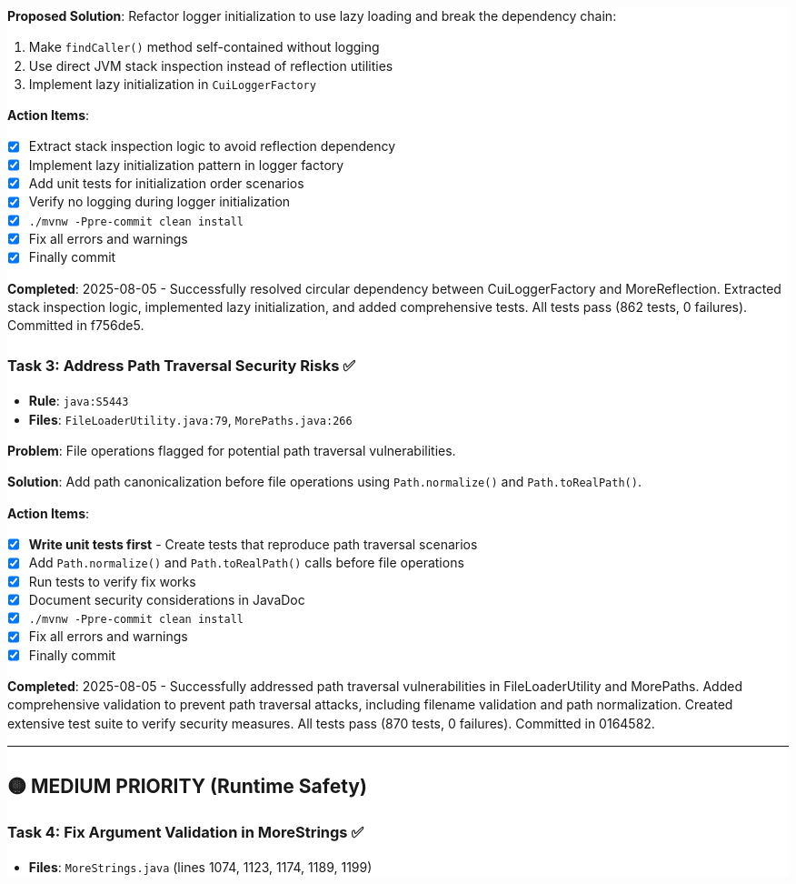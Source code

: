 **Proposed Solution**:
Refactor logger initialization to use lazy loading and break the dependency chain:
1. Make `findCaller()` method self-contained without logging
2. Use direct JVM stack inspection instead of reflection utilities
3. Implement lazy initialization in `CuiLoggerFactory`

**Action Items**:
- [x] Extract stack inspection logic to avoid reflection dependency
- [x] Implement lazy initialization pattern in logger factory
- [x] Add unit tests for initialization order scenarios
- [x] Verify no logging during logger initialization
- [x] `./mvnw -Ppre-commit clean install`
- [x] Fix all errors and warnings
- [x] Finally commit

**Completed**: 2025-08-05 - Successfully resolved circular dependency between CuiLoggerFactory and MoreReflection.
Extracted stack inspection logic, implemented lazy initialization, and added comprehensive tests.
All tests pass (862 tests, 0 failures). Committed in f756de5.


### **Task 3: Address Path Traversal Security Risks** ✅
- **Rule**: `java:S5443`
- **Files**: `FileLoaderUtility.java:79`, `MorePaths.java:266`

**Problem**: 
File operations flagged for potential path traversal vulnerabilities.

**Solution**:
Add path canonicalization before file operations using `Path.normalize()` and `Path.toRealPath()`.

**Action Items**:
- [x] **Write unit tests first** - Create tests that reproduce path traversal scenarios
- [x] Add `Path.normalize()` and `Path.toRealPath()` calls before file operations
- [x] Run tests to verify fix works
- [x] Document security considerations in JavaDoc
- [x] `./mvnw -Ppre-commit clean install`
- [x] Fix all errors and warnings
- [x] Finally commit

**Completed**: 2025-08-05 - Successfully addressed path traversal vulnerabilities in FileLoaderUtility and MorePaths.
Added comprehensive validation to prevent path traversal attacks, including filename validation and path normalization.
Created extensive test suite to verify security measures. All tests pass (870 tests, 0 failures).
Committed in 0164582.

---

## 🟡 **MEDIUM PRIORITY** (Runtime Safety)

### **Task 4: Fix Argument Validation in MoreStrings** ✅
- **Files**: `MoreStrings.java` (lines 1074, 1123, 1174, 1189, 1199)
